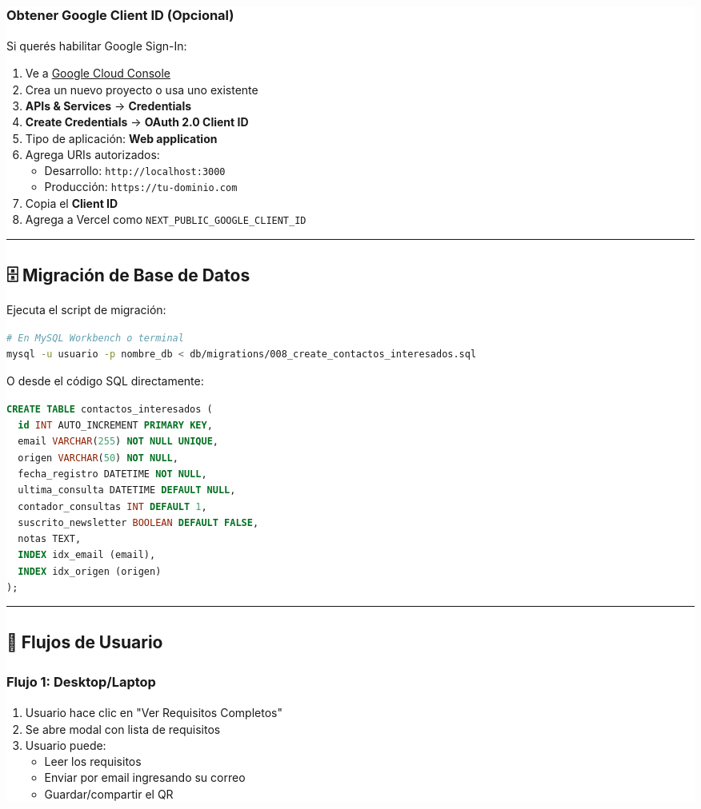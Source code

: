 ### Obtener Google Client ID (Opcional)

Si querés habilitar Google Sign-In:

1. Ve a [Google Cloud Console](https://console.cloud.google.com/apis/credentials)
2. Crea un nuevo proyecto o usa uno existente
3. **APIs & Services** → **Credentials**
4. **Create Credentials** → **OAuth 2.0 Client ID**
5. Tipo de aplicación: **Web application**
6. Agrega URIs autorizados:
   - Desarrollo: `http://localhost:3000`
   - Producción: `https://tu-dominio.com`
7. Copia el **Client ID**
8. Agrega a Vercel como `NEXT_PUBLIC_GOOGLE_CLIENT_ID`

---

## 🗄️ Migración de Base de Datos

Ejecuta el script de migración:

```bash
# En MySQL Workbench o terminal
mysql -u usuario -p nombre_db < db/migrations/008_create_contactos_interesados.sql
```

O desde el código SQL directamente:

```sql
CREATE TABLE contactos_interesados (
  id INT AUTO_INCREMENT PRIMARY KEY,
  email VARCHAR(255) NOT NULL UNIQUE,
  origen VARCHAR(50) NOT NULL,
  fecha_registro DATETIME NOT NULL,
  ultima_consulta DATETIME DEFAULT NULL,
  contador_consultas INT DEFAULT 1,
  suscrito_newsletter BOOLEAN DEFAULT FALSE,
  notas TEXT,
  INDEX idx_email (email),
  INDEX idx_origen (origen)
);
```

---

## 📱 Flujos de Usuario

### Flujo 1: Desktop/Laptop
1. Usuario hace clic en "Ver Requisitos Completos"
2. Se abre modal con lista de requisitos
3. Usuario puede:
   - Leer los requisitos
   - Enviar por email ingresando su correo
   - Guardar/compartir el QR
